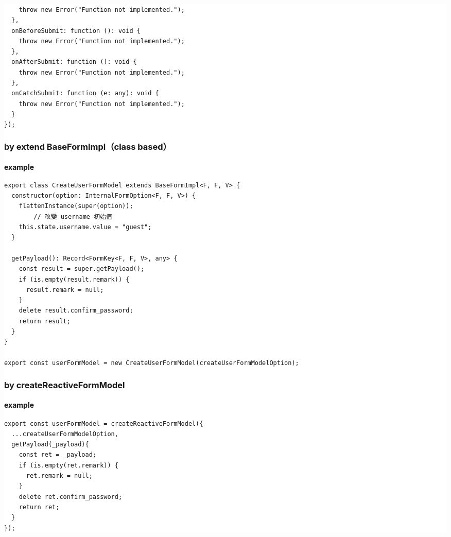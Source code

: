 ```tsx
    throw new Error("Function not implemented.");
  },
  onBeforeSubmit: function (): void {
    throw new Error("Function not implemented.");
  },
  onAfterSubmit: function (): void {
    throw new Error("Function not implemented.");
  },
  onCatchSubmit: function (e: any): void {
    throw new Error("Function not implemented.");
  }
});
```

### by extend BaseFormImpl（class based）

**example**

```tsx
export class CreateUserFormModel extends BaseFormImpl<F, F, V> {
  constructor(option: InternalFormOption<F, F, V>) {
    flattenInstance(super(option));
		// 改變 username 初始值
    this.state.username.value = "guest";
  }

  getPayload(): Record<FormKey<F, F, V>, any> {
    const result = super.getPayload();
    if (is.empty(result.remark)) {
      result.remark = null;
    }
    delete result.confirm_password;
    return result;
  }
}

export const userFormModel = new CreateUserFormModel(createUserFormModelOption);
```

### by createReactiveFormModel

**example**

```tsx
export const userFormModel = createReactiveFormModel({
  ...createUserFormModelOption,
  getPayload(_payload){
    const ret = _payload;
    if (is.empty(ret.remark)) {
      ret.remark = null;
    }
    delete ret.confirm_password;
    return ret;
  }
});
```
 
 